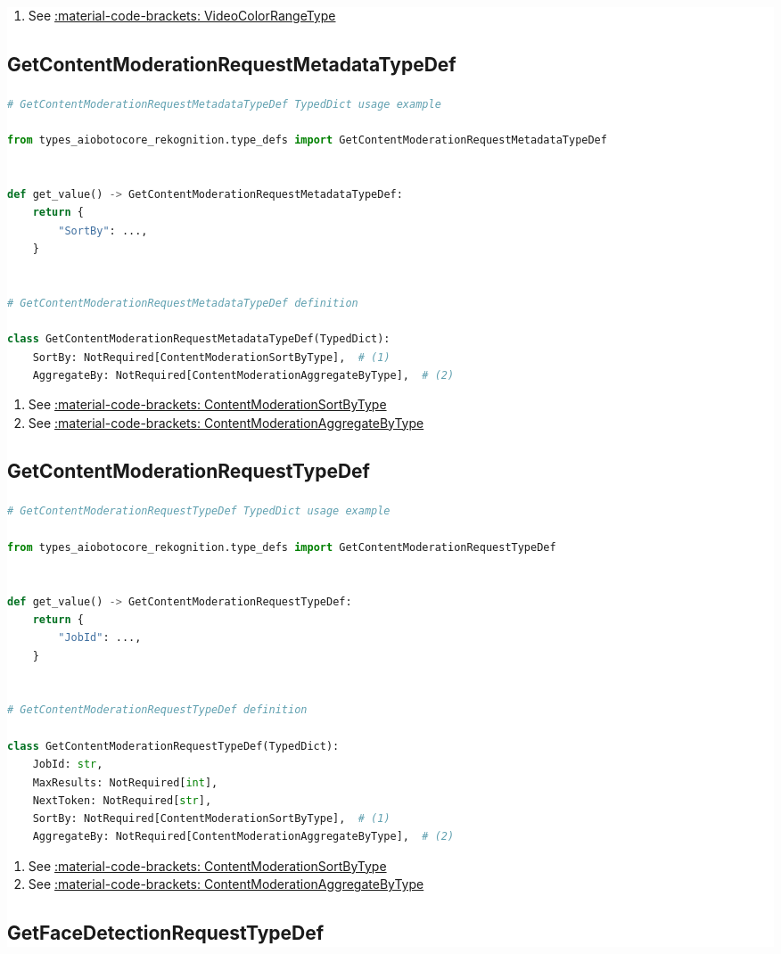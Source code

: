 1. See [:material-code-brackets: VideoColorRangeType](./literals.md#videocolorrangetype) 
## GetContentModerationRequestMetadataTypeDef

```python
# GetContentModerationRequestMetadataTypeDef TypedDict usage example

from types_aiobotocore_rekognition.type_defs import GetContentModerationRequestMetadataTypeDef


def get_value() -> GetContentModerationRequestMetadataTypeDef:
    return {
        "SortBy": ...,
    }


# GetContentModerationRequestMetadataTypeDef definition

class GetContentModerationRequestMetadataTypeDef(TypedDict):
    SortBy: NotRequired[ContentModerationSortByType],  # (1)
    AggregateBy: NotRequired[ContentModerationAggregateByType],  # (2)
```

1. See [:material-code-brackets: ContentModerationSortByType](./literals.md#contentmoderationsortbytype) 
2. See [:material-code-brackets: ContentModerationAggregateByType](./literals.md#contentmoderationaggregatebytype) 
## GetContentModerationRequestTypeDef

```python
# GetContentModerationRequestTypeDef TypedDict usage example

from types_aiobotocore_rekognition.type_defs import GetContentModerationRequestTypeDef


def get_value() -> GetContentModerationRequestTypeDef:
    return {
        "JobId": ...,
    }


# GetContentModerationRequestTypeDef definition

class GetContentModerationRequestTypeDef(TypedDict):
    JobId: str,
    MaxResults: NotRequired[int],
    NextToken: NotRequired[str],
    SortBy: NotRequired[ContentModerationSortByType],  # (1)
    AggregateBy: NotRequired[ContentModerationAggregateByType],  # (2)
```

1. See [:material-code-brackets: ContentModerationSortByType](./literals.md#contentmoderationsortbytype) 
2. See [:material-code-brackets: ContentModerationAggregateByType](./literals.md#contentmoderationaggregatebytype) 
## GetFaceDetectionRequestTypeDef
